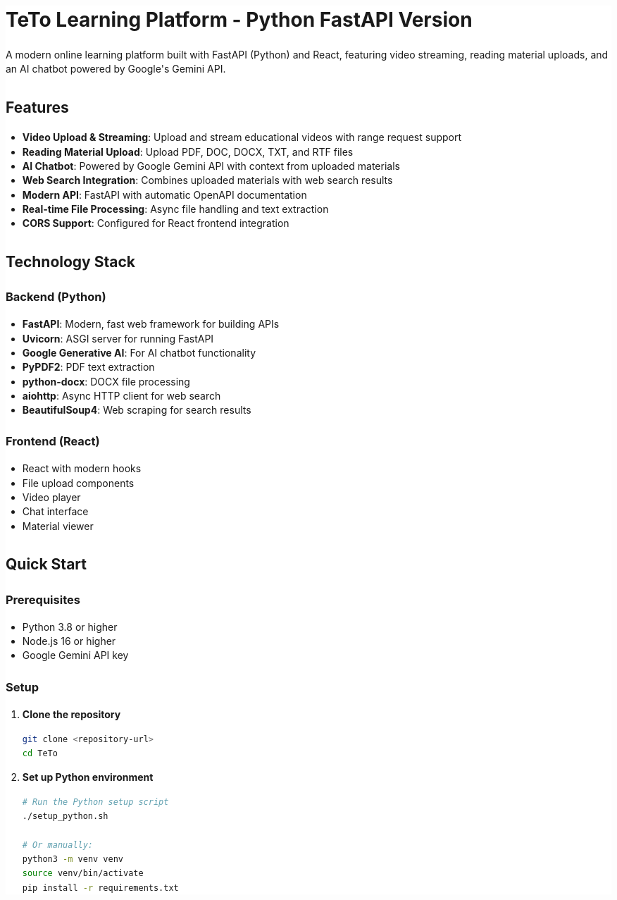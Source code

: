 # TeTo Learning Platform - Python FastAPI Version

A modern online learning platform built with FastAPI (Python) and React, featuring video streaming, reading material uploads, and an AI chatbot powered by Google's Gemini API.

## Features

- **Video Upload & Streaming**: Upload and stream educational videos with range request support
- **Reading Material Upload**: Upload PDF, DOC, DOCX, TXT, and RTF files
- **AI Chatbot**: Powered by Google Gemini API with context from uploaded materials
- **Web Search Integration**: Combines uploaded materials with web search results
- **Modern API**: FastAPI with automatic OpenAPI documentation
- **Real-time File Processing**: Async file handling and text extraction
- **CORS Support**: Configured for React frontend integration

## Technology Stack

### Backend (Python)
- **FastAPI**: Modern, fast web framework for building APIs
- **Uvicorn**: ASGI server for running FastAPI
- **Google Generative AI**: For AI chatbot functionality
- **PyPDF2**: PDF text extraction
- **python-docx**: DOCX file processing
- **aiohttp**: Async HTTP client for web search
- **BeautifulSoup4**: Web scraping for search results

### Frontend (React)
- React with modern hooks
- File upload components
- Video player
- Chat interface
- Material viewer

## Quick Start

### Prerequisites
- Python 3.8 or higher
- Node.js 16 or higher
- Google Gemini API key

### Setup

1. **Clone the repository**
   ```bash
   git clone <repository-url>
   cd TeTo
   ```

2. **Set up Python environment**
   ```bash
   # Run the Python setup script
   ./setup_python.sh
   
   # Or manually:
   python3 -m venv venv
   source venv/bin/activate
   pip install -r requirements.txt
   ```
